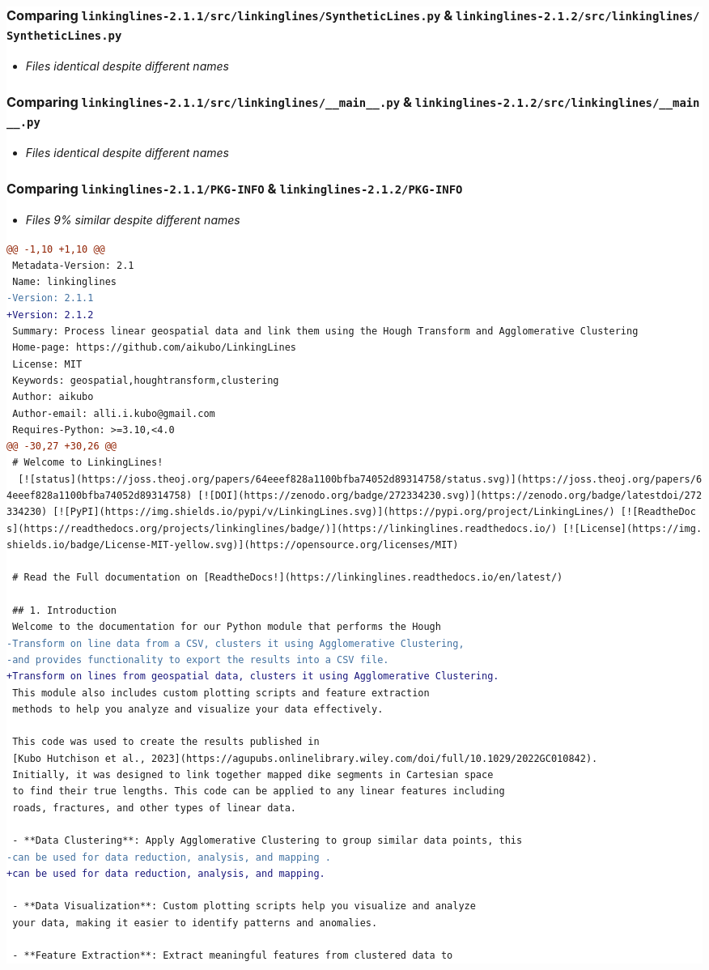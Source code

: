 ### Comparing `linkinglines-2.1.1/src/linkinglines/SyntheticLines.py` & `linkinglines-2.1.2/src/linkinglines/SyntheticLines.py`

 * *Files identical despite different names*

### Comparing `linkinglines-2.1.1/src/linkinglines/__main__.py` & `linkinglines-2.1.2/src/linkinglines/__main__.py`

 * *Files identical despite different names*

### Comparing `linkinglines-2.1.1/PKG-INFO` & `linkinglines-2.1.2/PKG-INFO`

 * *Files 9% similar despite different names*

```diff
@@ -1,10 +1,10 @@
 Metadata-Version: 2.1
 Name: linkinglines
-Version: 2.1.1
+Version: 2.1.2
 Summary: Process linear geospatial data and link them using the Hough Transform and Agglomerative Clustering
 Home-page: https://github.com/aikubo/LinkingLines
 License: MIT
 Keywords: geospatial,houghtransform,clustering
 Author: aikubo
 Author-email: alli.i.kubo@gmail.com
 Requires-Python: >=3.10,<4.0
@@ -30,27 +30,26 @@
 # Welcome to LinkingLines!
  [![status](https://joss.theoj.org/papers/64eeef828a1100bfba74052d89314758/status.svg)](https://joss.theoj.org/papers/64eeef828a1100bfba74052d89314758) [![DOI](https://zenodo.org/badge/272334230.svg)](https://zenodo.org/badge/latestdoi/272334230) [![PyPI](https://img.shields.io/pypi/v/LinkingLines.svg)](https://pypi.org/project/LinkingLines/) [![ReadtheDocs](https://readthedocs.org/projects/linkinglines/badge/)](https://linkinglines.readthedocs.io/) [![License](https://img.shields.io/badge/License-MIT-yellow.svg)](https://opensource.org/licenses/MIT)
 
 # Read the Full documentation on [ReadtheDocs!](https://linkinglines.readthedocs.io/en/latest/)
 
 ## 1. Introduction
 Welcome to the documentation for our Python module that performs the Hough
-Transform on line data from a CSV, clusters it using Agglomerative Clustering,
-and provides functionality to export the results into a CSV file.
+Transform on lines from geospatial data, clusters it using Agglomerative Clustering.
 This module also includes custom plotting scripts and feature extraction
 methods to help you analyze and visualize your data effectively.
 
 This code was used to create the results published in
 [Kubo Hutchison et al., 2023](https://agupubs.onlinelibrary.wiley.com/doi/full/10.1029/2022GC010842).
 Initially, it was designed to link together mapped dike segments in Cartesian space
 to find their true lengths. This code can be applied to any linear features including
 roads, fractures, and other types of linear data.
 
 - **Data Clustering**: Apply Agglomerative Clustering to group similar data points, this
-can be used for data reduction, analysis, and mapping .
+can be used for data reduction, analysis, and mapping.
 
 - **Data Visualization**: Custom plotting scripts help you visualize and analyze
 your data, making it easier to identify patterns and anomalies.
 
 - **Feature Extraction**: Extract meaningful features from clustered data to
```